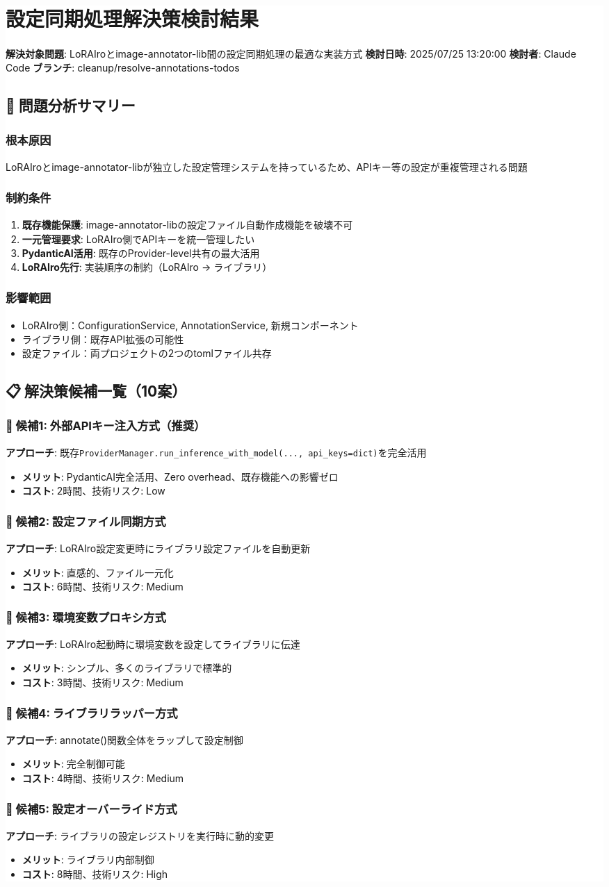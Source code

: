 # 設定同期処理解決策検討結果

**解決対象問題**: LoRAIroとimage-annotator-lib間の設定同期処理の最適な実装方式
**検討日時**: 2025/07/25 13:20:00
**検討者**: Claude Code
**ブランチ**: cleanup/resolve-annotations-todos

## 🧠 問題分析サマリー

### 根本原因
LoRAIroとimage-annotator-libが独立した設定管理システムを持っているため、APIキー等の設定が重複管理される問題

### 制約条件
1. **既存機能保護**: image-annotator-libの設定ファイル自動作成機能を破壊不可
2. **一元管理要求**: LoRAIro側でAPIキーを統一管理したい
3. **PydanticAI活用**: 既存のProvider-level共有の最大活用
4. **LoRAIro先行**: 実装順序の制約（LoRAIro → ライブラリ）

### 影響範囲
- LoRAIro側：ConfigurationService, AnnotationService, 新規コンポーネント
- ライブラリ側：既存API拡張の可能性
- 設定ファイル：両プロジェクトの2つのtomlファイル共存

## 📋 解決策候補一覧（10案）

### 🔄 候補1: 外部APIキー注入方式（推奨）
**アプローチ**: 既存`ProviderManager.run_inference_with_model(..., api_keys=dict)`を完全活用
- **メリット**: PydanticAI完全活用、Zero overhead、既存機能への影響ゼロ
- **コスト**: 2時間、技術リスク: Low

### 🔄 候補2: 設定ファイル同期方式
**アプローチ**: LoRAIro設定変更時にライブラリ設定ファイルを自動更新
- **メリット**: 直感的、ファイル一元化
- **コスト**: 6時間、技術リスク: Medium

### 🔄 候補3: 環境変数プロキシ方式
**アプローチ**: LoRAIro起動時に環境変数を設定してライブラリに伝達
- **メリット**: シンプル、多くのライブラリで標準的
- **コスト**: 3時間、技術リスク: Medium

### 🔄 候補4: ライブラリラッパー方式
**アプローチ**: annotate()関数全体をラップして設定制御
- **メリット**: 完全制御可能
- **コスト**: 4時間、技術リスク: Medium

### 🔄 候補5: 設定オーバーライド方式
**アプローチ**: ライブラリの設定レジストリを実行時に動的変更
- **メリット**: ライブラリ内部制御
- **コスト**: 8時間、技術リスク: High
